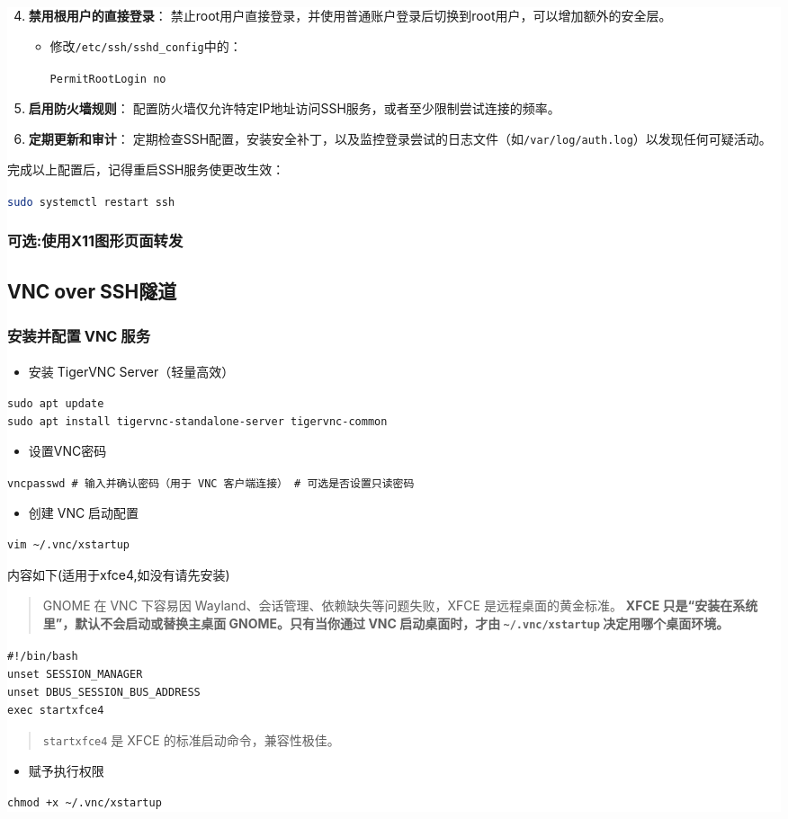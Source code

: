 4. **禁用根用户的直接登录**：
   禁止root用户直接登录，并使用普通账户登录后切换到root用户，可以增加额外的安全层。
   - 修改`/etc/ssh/sshd_config`中的：
     ```
     PermitRootLogin no
     ```


5. **启用防火墙规则**：
   配置防火墙仅允许特定IP地址访问SSH服务，或者至少限制尝试连接的频率。
   
6. **定期更新和审计**：
   定期检查SSH配置，安装安全补丁，以及监控登录尝试的日志文件（如`/var/log/auth.log`）以发现任何可疑活动。

完成以上配置后，记得重启SSH服务使更改生效：
```bash
sudo systemctl restart ssh
```

### 可选:使用X11图形页面转发


##  VNC over SSH隧道
###  安装并配置 VNC 服务
- 安装 TigerVNC Server（轻量高效）
```
sudo apt update 
sudo apt install tigervnc-standalone-server tigervnc-common
```

- 设置VNC密码
```
vncpasswd # 输入并确认密码（用于 VNC 客户端连接） # 可选是否设置只读密码
```

- 创建 VNC 启动配置
```
vim ~/.vnc/xstartup
```

内容如下(适用于xfce4,如没有请先安装)
> GNOME 在 VNC 下容易因 Wayland、会话管理、依赖缺失等问题失败，XFCE 是远程桌面的黄金标准。
> **XFCE 只是“安装在系统里”，默认不会启动或替换主桌面 GNOME。只有当你通过 VNC 启动桌面时，才由 `~/.vnc/xstartup` 决定用哪个桌面环境。**

``` shell
#!/bin/bash
unset SESSION_MANAGER
unset DBUS_SESSION_BUS_ADDRESS
exec startxfce4
```
>`startxfce4` 是 XFCE 的标准启动命令，兼容性极佳。


- 赋予执行权限
```
chmod +x ~/.vnc/xstartup
```
